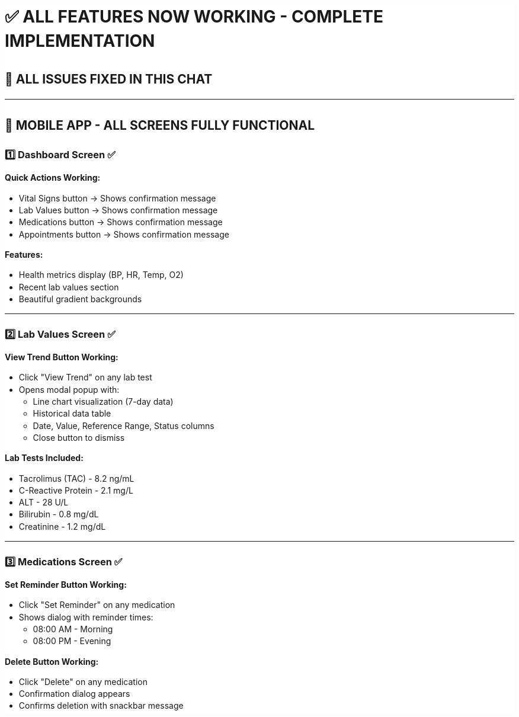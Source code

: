 # ✅ ALL FEATURES NOW WORKING - COMPLETE IMPLEMENTATION

## 🎉 ALL ISSUES FIXED IN THIS CHAT

---

## 📱 MOBILE APP - ALL SCREENS FULLY FUNCTIONAL

### 1️⃣ Dashboard Screen ✅
**Quick Actions Working:**
- Vital Signs button → Shows confirmation message
- Lab Values button → Shows confirmation message
- Medications button → Shows confirmation message
- Appointments button → Shows confirmation message

**Features:**
- Health metrics display (BP, HR, Temp, O2)
- Recent lab values section
- Beautiful gradient backgrounds

---

### 2️⃣ Lab Values Screen ✅
**View Trend Button Working:**
- Click "View Trend" on any lab test
- Opens modal popup with:
  - Line chart visualization (7-day data)
  - Historical data table
  - Date, Value, Reference Range, Status columns
  - Close button to dismiss

**Lab Tests Included:**
- Tacrolimus (TAC) - 8.2 ng/mL
- C-Reactive Protein - 2.1 mg/L
- ALT - 28 U/L
- Bilirubin - 0.8 mg/dL
- Creatinine - 1.2 mg/dL

---

### 3️⃣ Medications Screen ✅
**Set Reminder Button Working:**
- Click "Set Reminder" on any medication
- Shows dialog with reminder times:
  - 08:00 AM - Morning
  - 08:00 PM - Evening

**Delete Button Working:**
- Click "Delete" on any medication
- Confirmation dialog appears
- Confirms deletion with snackbar message
